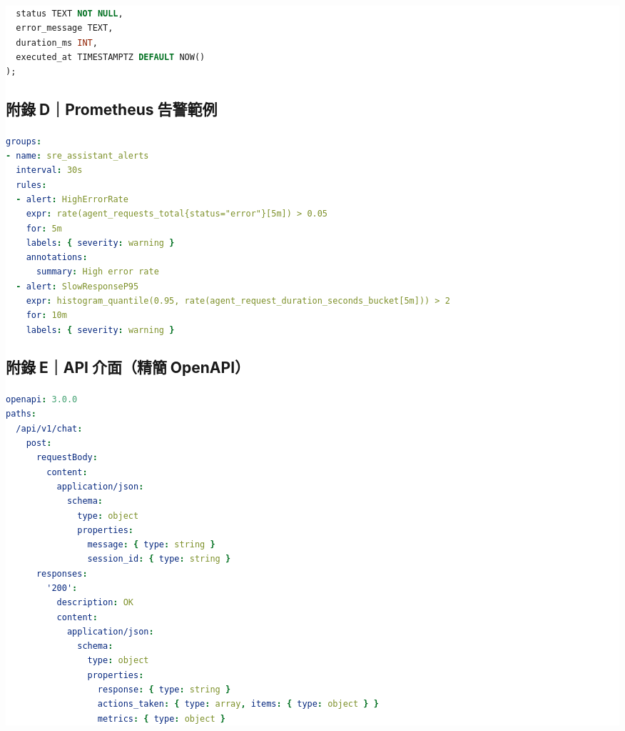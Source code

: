 ```sql
  status TEXT NOT NULL,
  error_message TEXT,
  duration_ms INT,
  executed_at TIMESTAMPTZ DEFAULT NOW()
);
```

附錄 D｜Prometheus 告警範例
--------------------

```yaml
groups:
- name: sre_assistant_alerts
  interval: 30s
  rules:
  - alert: HighErrorRate
    expr: rate(agent_requests_total{status="error"}[5m]) > 0.05
    for: 5m
    labels: { severity: warning }
    annotations:
      summary: High error rate
  - alert: SlowResponseP95
    expr: histogram_quantile(0.95, rate(agent_request_duration_seconds_bucket[5m])) > 2
    for: 10m
    labels: { severity: warning }
```

附錄 E｜API 介面（精簡 OpenAPI）
-----------------------

```yaml
openapi: 3.0.0
paths:
  /api/v1/chat:
    post:
      requestBody:
        content:
          application/json:
            schema:
              type: object
              properties:
                message: { type: string }
                session_id: { type: string }
      responses:
        '200':
          description: OK
          content:
            application/json:
              schema:
                type: object
                properties:
                  response: { type: string }
                  actions_taken: { type: array, items: { type: object } }
                  metrics: { type: object }
```
